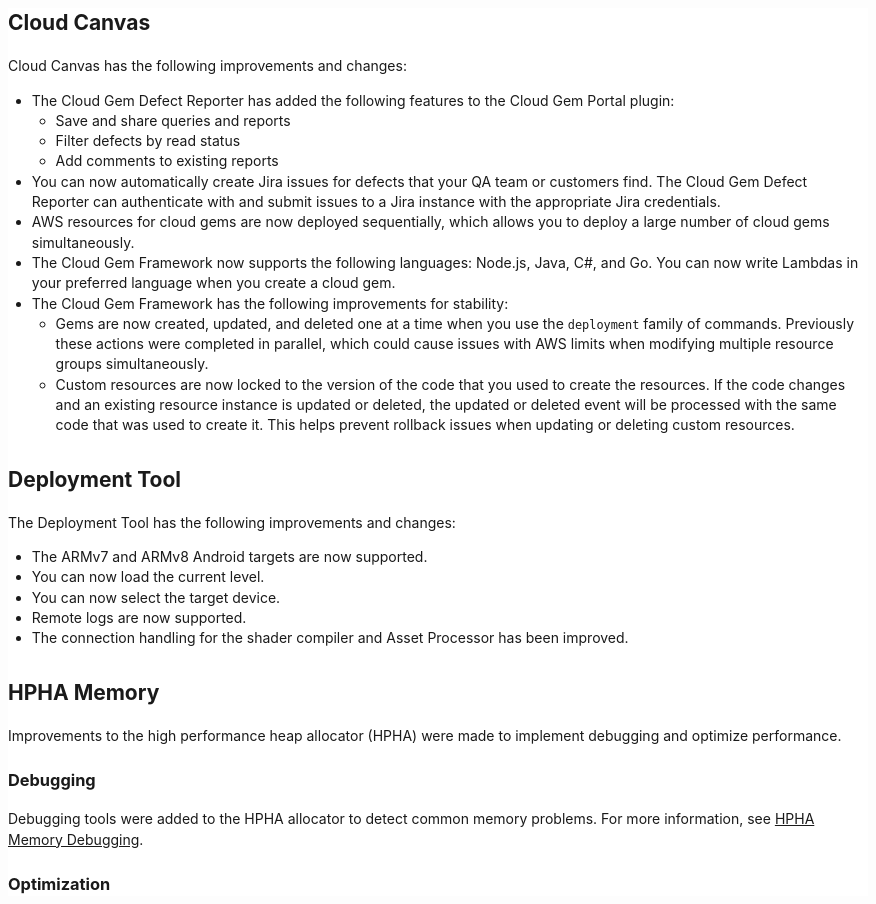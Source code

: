 ## Cloud Canvas<a name="cloud-canvas-improvements-changes-v1.16"></a>

Cloud Canvas has the following improvements and changes:
+ The Cloud Gem Defect Reporter has added the following features to the Cloud Gem Portal plugin:
  + Save and share queries and reports
  + Filter defects by read status
  + Add comments to existing reports
+ You can now automatically create Jira issues for defects that your QA team or customers find. The Cloud Gem Defect Reporter can authenticate with and submit issues to a Jira instance with the appropriate Jira credentials.
+ AWS resources for cloud gems are now deployed sequentially, which allows you to deploy a large number of cloud gems simultaneously.
+ The Cloud Gem Framework now supports the following languages: Node.js, Java, C\#, and Go. You can now write Lambdas in your preferred language when you create a cloud gem.
+ The Cloud Gem Framework has the following improvements for stability:
  + Gems are now created, updated, and deleted one at a time when you use the `deployment` family of commands. Previously these actions were completed in parallel, which could cause issues with AWS limits when modifying multiple resource groups simultaneously.
  + Custom resources are now locked to the version of the code that you used to create the resources. If the code changes and an existing resource instance is updated or deleted, the updated or deleted event will be processed with the same code that was used to create it. This helps prevent rollback issues when updating or deleting custom resources.

## Deployment Tool<a name="deployment-tool-improvements-changes-v1.16"></a>

The Deployment Tool has the following improvements and changes:
+ The ARMv7 and ARMv8 Android targets are now supported.
+ You can now load the current level.
+ You can now select the target device.
+ Remote logs are now supported.
+ The connection handling for the shader compiler and Asset Processor has been improved.

## HPHA Memory<a name="hpha-memory-improvements-changes-v1.16"></a>

Improvements to the high performance heap allocator (HPHA) were made to implement debugging and optimize performance.

### Debugging<a name="hpha-memory-debugging-improvements-changes-v1.16"></a>

Debugging tools were added to the HPHA allocator to detect common memory problems. For more information, see [HPHA Memory Debugging](https://docs.aws.amazon.com/lumberyard/latest/userguide/memory-management-debugging-hpha.html).

### Optimization<a name="hpha-memory-optimization-improvements-changes-v1.16"></a>
